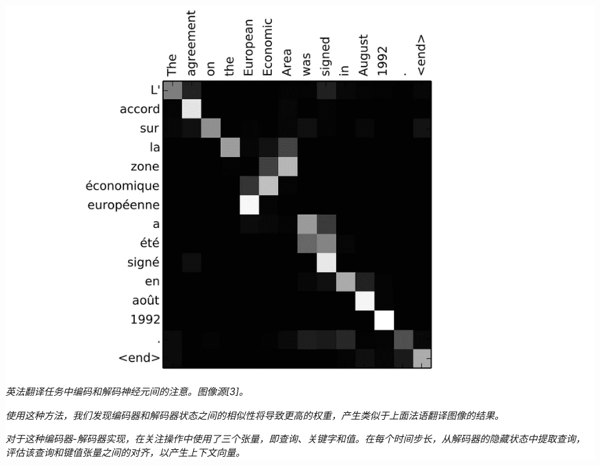 *![](img/d17ef08f242ae2fcb46142c28afb4f1a.png)*

*英法翻译任务中编码和解码神经元间的注意。图像源[3]。*

*使用这种方法，我们发现编码器和解码器状态之间的相似性将导致更高的权重，产生类似于上面法语翻译图像的结果。*

*对于这种编码器-解码器实现，在关注操作中使用了三个张量，即查询、关键字和值。在每个时间步长，从解码器的隐藏状态中提取查询，评估该查询和键值张量之间的对齐，以产生上下文向量。*
